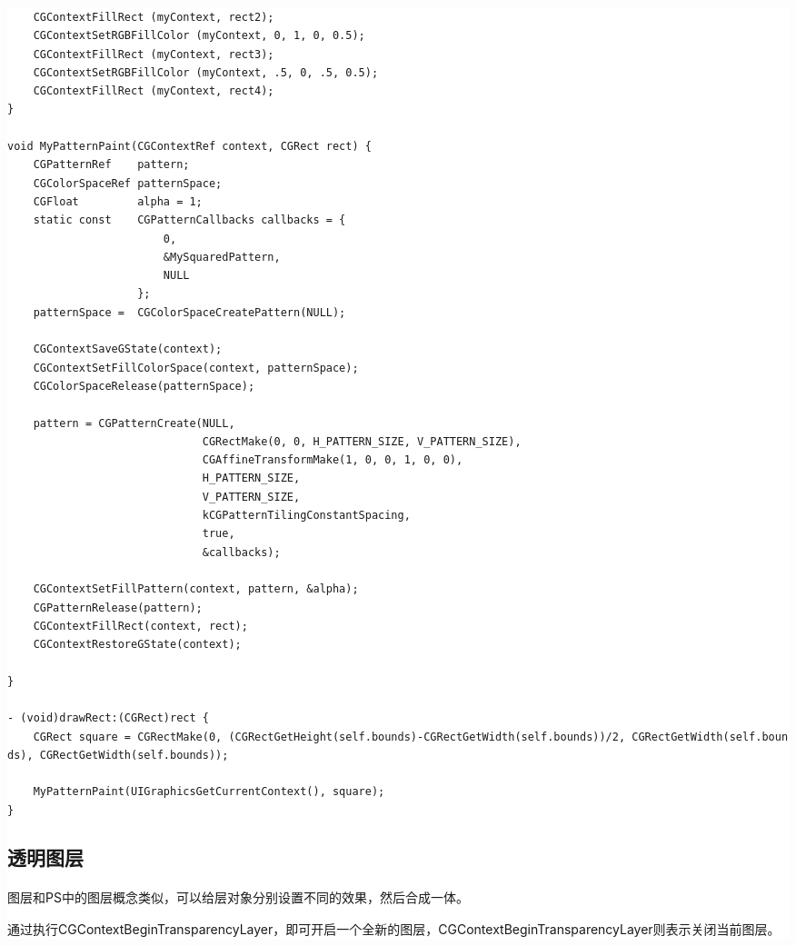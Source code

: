 ```objc
    CGContextFillRect (myContext, rect2);
    CGContextSetRGBFillColor (myContext, 0, 1, 0, 0.5);
    CGContextFillRect (myContext, rect3);
    CGContextSetRGBFillColor (myContext, .5, 0, .5, 0.5);
    CGContextFillRect (myContext, rect4);
}

void MyPatternPaint(CGContextRef context, CGRect rect) {
    CGPatternRef    pattern;
    CGColorSpaceRef patternSpace;
    CGFloat         alpha = 1;
    static const    CGPatternCallbacks callbacks = {
                        0,
                        &MySquaredPattern,
                        NULL
                    };
    patternSpace =  CGColorSpaceCreatePattern(NULL);

    CGContextSaveGState(context);
    CGContextSetFillColorSpace(context, patternSpace);
    CGColorSpaceRelease(patternSpace);
    
    pattern = CGPatternCreate(NULL,
                              CGRectMake(0, 0, H_PATTERN_SIZE, V_PATTERN_SIZE),
                              CGAffineTransformMake(1, 0, 0, 1, 0, 0),
                              H_PATTERN_SIZE,
                              V_PATTERN_SIZE,
                              kCGPatternTilingConstantSpacing,
                              true,
                              &callbacks);
    
    CGContextSetFillPattern(context, pattern, &alpha);
    CGPatternRelease(pattern);
    CGContextFillRect(context, rect);
    CGContextRestoreGState(context);
    
}

- (void)drawRect:(CGRect)rect {
    CGRect square = CGRectMake(0, (CGRectGetHeight(self.bounds)-CGRectGetWidth(self.bounds))/2, CGRectGetWidth(self.bounds), CGRectGetWidth(self.bounds));
    
    MyPatternPaint(UIGraphicsGetCurrentContext(), square);
}
```

## 透明图层

图层和PS中的图层概念类似，可以给层对象分别设置不同的效果，然后合成一体。

通过执行CGContextBeginTransparencyLayer，即可开启一个全新的图层，CGContextBeginTransparencyLayer则表示关闭当前图层。

